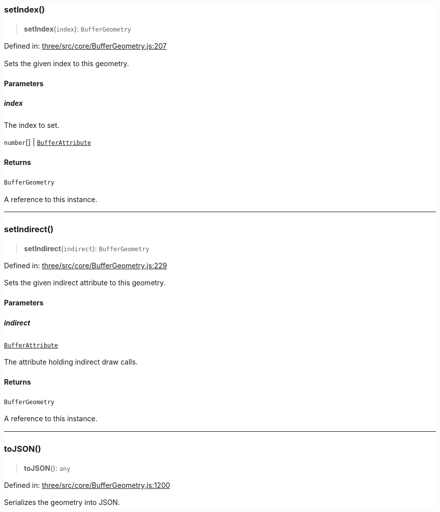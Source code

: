 ### setIndex()

> **setIndex**(`index`): `BufferGeometry`

Defined in: [three/src/core/BufferGeometry.js:207](https://github.com/DefinitelyMaybe/three-i18n/blob/fa57b79433d1c349ffb23a78727299c8d4190136/three/src/core/BufferGeometry.js#L207)

Sets the given index to this geometry.

#### Parameters

##### index

The index to set.

`number`[] | [`BufferAttribute`](/reference/three/classes/bufferattribute/)

#### Returns

`BufferGeometry`

A reference to this instance.

***

### setIndirect()

> **setIndirect**(`indirect`): `BufferGeometry`

Defined in: [three/src/core/BufferGeometry.js:229](https://github.com/DefinitelyMaybe/three-i18n/blob/fa57b79433d1c349ffb23a78727299c8d4190136/three/src/core/BufferGeometry.js#L229)

Sets the given indirect attribute to this geometry.

#### Parameters

##### indirect

[`BufferAttribute`](/reference/three/classes/bufferattribute/)

The attribute holding indirect draw calls.

#### Returns

`BufferGeometry`

A reference to this instance.

***

### toJSON()

> **toJSON**(): `any`

Defined in: [three/src/core/BufferGeometry.js:1200](https://github.com/DefinitelyMaybe/three-i18n/blob/fa57b79433d1c349ffb23a78727299c8d4190136/three/src/core/BufferGeometry.js#L1200)

Serializes the geometry into JSON.
